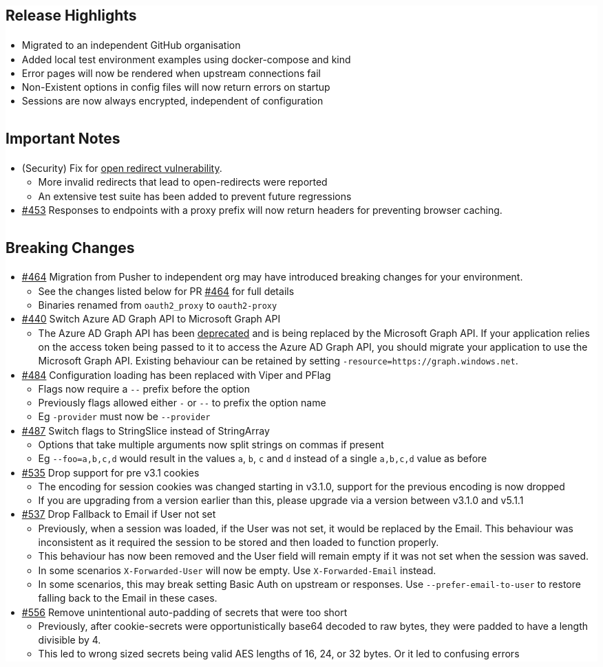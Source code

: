 ## Release Highlights

- Migrated to an independent GitHub organisation
- Added local test environment examples using docker-compose and kind
- Error pages will now be rendered when upstream connections fail
- Non-Existent options in config files will now return errors on startup
- Sessions are now always encrypted, independent of configuration

## Important Notes

- (Security) Fix for [open redirect vulnerability](https://github.com/skbkontur/oauth2-proxy/security/advisories/GHSA-5m6c-jp6f-2vcv).
  - More invalid redirects that lead to open-redirects were reported
  - An extensive test suite has been added to prevent future regressions
- [#453](https://github.com/skbkontur/oauth2-proxy/pull/453) Responses to endpoints with a proxy prefix will now return headers for preventing browser caching.

## Breaking Changes

- [#464](https://github.com/skbkontur/oauth2-proxy/pull/464) Migration from Pusher to independent org may have introduced breaking changes for your environment.
  - See the changes listed below for PR [#464](https://github.com/skbkontur/oauth2-proxy/pull/464) for full details
  - Binaries renamed from `oauth2_proxy` to `oauth2-proxy`
- [#440](https://github.com/skbkontur/oauth2-proxy/pull/440) Switch Azure AD Graph API to Microsoft Graph API
  - The Azure AD Graph API has been [deprecated](https://docs.microsoft.com/en-us/azure/active-directory/develop/active-directory-graph-api) and is being replaced by the Microsoft Graph API.
    If your application relies on the access token being passed to it to access the Azure AD Graph API, you should migrate your application to use the Microsoft Graph API.
    Existing behaviour can be retained by setting `-resource=https://graph.windows.net`.
- [#484](https://github.com/skbkontur/oauth2-proxy/pull/484) Configuration loading has been replaced with Viper and PFlag
  - Flags now require a `--` prefix before the option
  - Previously flags allowed either `-` or `--` to prefix the option name
  - Eg `-provider` must now be `--provider`
- [#487](https://github.com/skbkontur/oauth2-proxy/pull/487) Switch flags to StringSlice instead of StringArray
  - Options that take multiple arguments now split strings on commas if present
  - Eg `--foo=a,b,c,d` would result in the values `a`, `b`, `c` and `d` instead of a single `a,b,c,d` value as before
- [#535](https://github.com/skbkontur/oauth2-proxy/pull/535) Drop support for pre v3.1 cookies
  - The encoding for session cookies was changed starting in v3.1.0, support for the previous encoding is now dropped
  - If you are upgrading from a version earlier than this, please upgrade via a version between v3.1.0 and v5.1.1
- [#537](https://github.com/skbkontur/oauth2-proxy/pull/537) Drop Fallback to Email if User not set
  - Previously, when a session was loaded, if the User was not set, it would be replaced by the Email.
    This behaviour was inconsistent as it required the session to be stored and then loaded to function properly.
  - This behaviour has now been removed and the User field will remain empty if it was not set when the session was saved.
  - In some scenarios `X-Forwarded-User` will now be empty. Use `X-Forwarded-Email` instead.
  - In some scenarios, this may break setting Basic Auth on upstream or responses.
    Use `--prefer-email-to-user` to restore falling back to the Email in these cases.
- [#556](https://github.com/skbkontur/oauth2-proxy/pull/556) Remove unintentional auto-padding of secrets that were too short
  - Previously, after cookie-secrets were opportunistically base64 decoded to raw bytes,
    they were padded to have a length divisible by 4.
  - This led to wrong sized secrets being valid AES lengths of 16, 24, or 32 bytes. Or it led to confusing errors